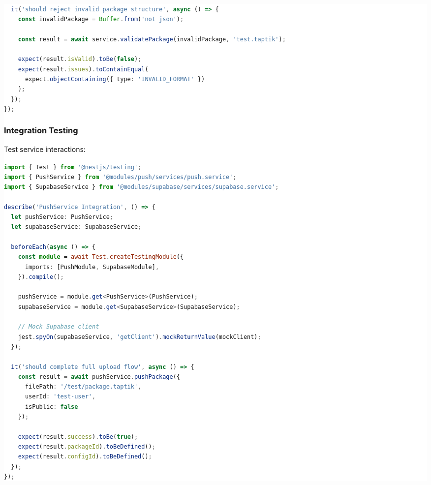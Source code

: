 ```typescript
  it('should reject invalid package structure', async () => {
    const invalidPackage = Buffer.from('not json');

    const result = await service.validatePackage(invalidPackage, 'test.taptik');
    
    expect(result.isValid).toBe(false);
    expect(result.issues).toContainEqual(
      expect.objectContaining({ type: 'INVALID_FORMAT' })
    );
  });
});
```

### Integration Testing

Test service interactions:

```typescript
import { Test } from '@nestjs/testing';
import { PushService } from '@modules/push/services/push.service';
import { SupabaseService } from '@modules/supabase/services/supabase.service';

describe('PushService Integration', () => {
  let pushService: PushService;
  let supabaseService: SupabaseService;

  beforeEach(async () => {
    const module = await Test.createTestingModule({
      imports: [PushModule, SupabaseModule],
    }).compile();

    pushService = module.get<PushService>(PushService);
    supabaseService = module.get<SupabaseService>(SupabaseService);
    
    // Mock Supabase client
    jest.spyOn(supabaseService, 'getClient').mockReturnValue(mockClient);
  });

  it('should complete full upload flow', async () => {
    const result = await pushService.pushPackage({
      filePath: '/test/package.taptik',
      userId: 'test-user',
      isPublic: false
    });

    expect(result.success).toBe(true);
    expect(result.packageId).toBeDefined();
    expect(result.configId).toBeDefined();
  });
});
```

